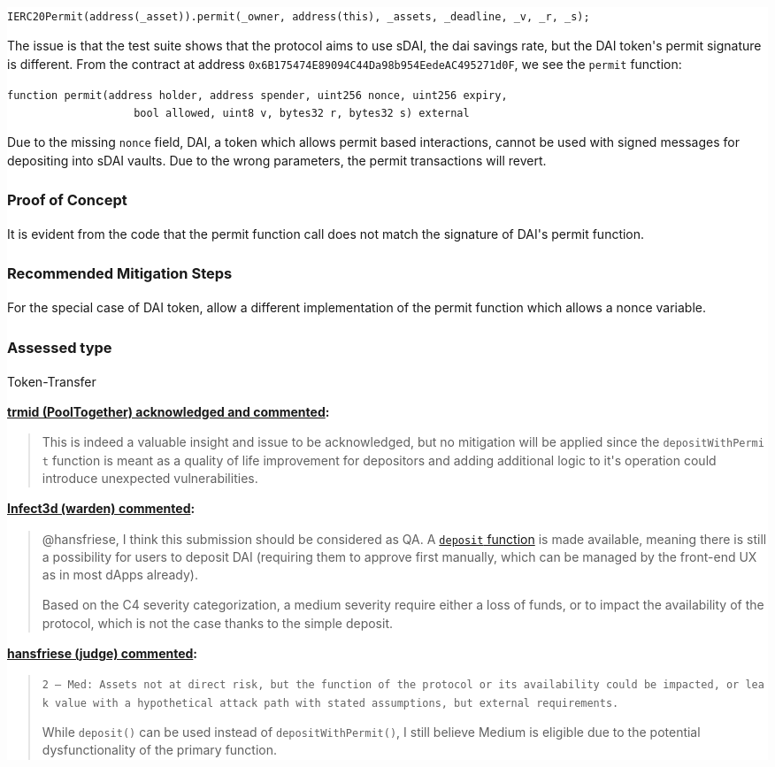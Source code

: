 ```solidity
IERC20Permit(address(_asset)).permit(_owner, address(this), _assets, _deadline, _v, _r, _s);
```

The issue is that the test suite shows that the protocol aims to use sDAI, the dai savings rate, but the DAI token's permit signature is different. From the contract at address `0x6B175474E89094C44Da98b954EedeAC495271d0F`, we see the `permit` function:

```solidity
function permit(address holder, address spender, uint256 nonce, uint256 expiry,
                    bool allowed, uint8 v, bytes32 r, bytes32 s) external
```

Due to the missing `nonce` field, DAI, a token which allows permit based interactions, cannot be used with signed messages for depositing into sDAI vaults. Due to the wrong parameters, the permit transactions will revert.

### Proof of Concept

It is evident from the code that the permit function call does not match the signature of DAI's permit function.

### Recommended Mitigation Steps

For the special case of DAI token, allow a different implementation of the permit function which allows a nonce variable.

### Assessed type

Token-Transfer

**[trmid (PoolTogether) acknowledged and commented](https://github.com/code-423n4/2024-03-pooltogether-findings/issues/51#issuecomment-1997937605):**
 > This is indeed a valuable insight and issue to be acknowledged, but no mitigation will be applied since the `depositWithPermit` function is meant as a quality of life improvement for depositors and adding additional logic to it's operation could introduce unexpected vulnerabilities.

**[Infect3d (warden) commented](https://github.com/code-423n4/2024-03-pooltogether-findings/issues/51#issuecomment-2004861780):**
 > @hansfriese, I think this submission should be considered as QA. A [`deposit` function](https://github.com/code-423n4/2024-03-pooltogether/blob/480d58b9e8611c13587f28811864aea138a0021a/pt-v5-vault/src/PrizeVault.sol#L475) is made available, meaning there is still a possibility for users to deposit DAI (requiring them to approve first manually, which can be managed by the front-end UX as in most dApps already).
 >
> Based on the C4 severity categorization, a medium severity require either a loss of funds, or to impact the availability of the protocol, which is not the case thanks to the simple deposit.

**[hansfriese (judge) commented](https://github.com/code-423n4/2024-03-pooltogether-findings/issues/51#issuecomment-2009621603):**
 > `2 — Med: Assets not at direct risk, but the function of the protocol or its availability could be impacted, or leak value with a hypothetical attack path with stated assumptions, but external requirements.`
> 
> While `deposit()` can be used instead of `depositWithPermit()`, I still believe Medium is eligible due to the potential dysfunctionality of the primary function.
> 
